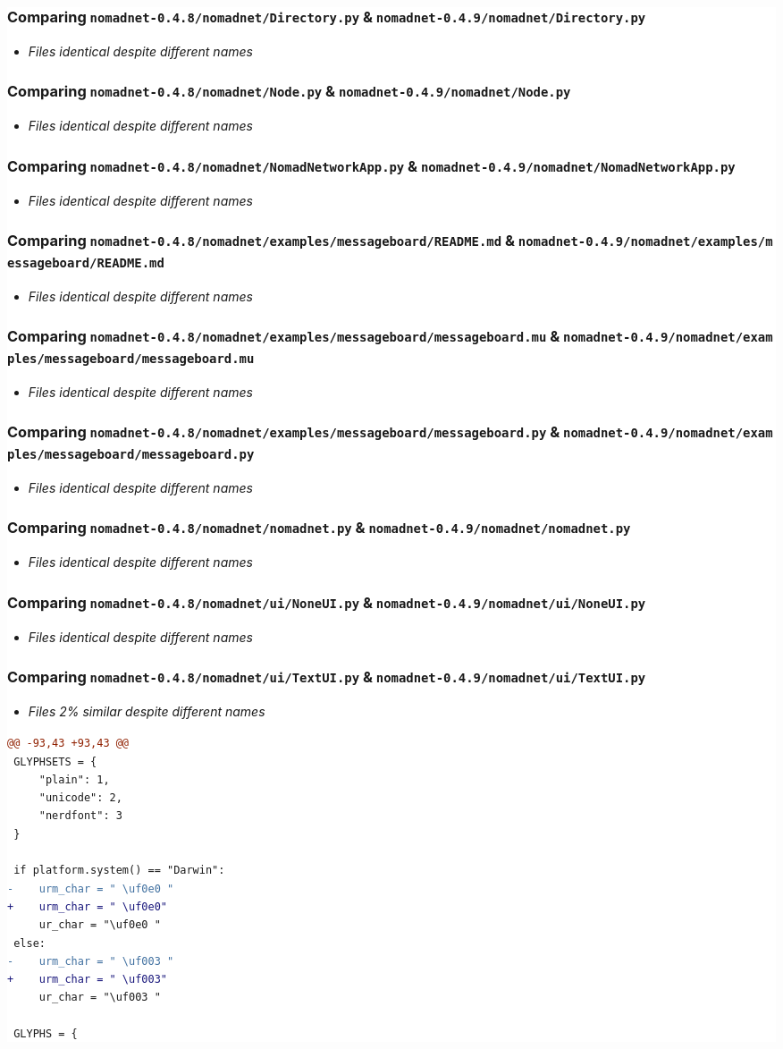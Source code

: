 ### Comparing `nomadnet-0.4.8/nomadnet/Directory.py` & `nomadnet-0.4.9/nomadnet/Directory.py`

 * *Files identical despite different names*

### Comparing `nomadnet-0.4.8/nomadnet/Node.py` & `nomadnet-0.4.9/nomadnet/Node.py`

 * *Files identical despite different names*

### Comparing `nomadnet-0.4.8/nomadnet/NomadNetworkApp.py` & `nomadnet-0.4.9/nomadnet/NomadNetworkApp.py`

 * *Files identical despite different names*

### Comparing `nomadnet-0.4.8/nomadnet/examples/messageboard/README.md` & `nomadnet-0.4.9/nomadnet/examples/messageboard/README.md`

 * *Files identical despite different names*

### Comparing `nomadnet-0.4.8/nomadnet/examples/messageboard/messageboard.mu` & `nomadnet-0.4.9/nomadnet/examples/messageboard/messageboard.mu`

 * *Files identical despite different names*

### Comparing `nomadnet-0.4.8/nomadnet/examples/messageboard/messageboard.py` & `nomadnet-0.4.9/nomadnet/examples/messageboard/messageboard.py`

 * *Files identical despite different names*

### Comparing `nomadnet-0.4.8/nomadnet/nomadnet.py` & `nomadnet-0.4.9/nomadnet/nomadnet.py`

 * *Files identical despite different names*

### Comparing `nomadnet-0.4.8/nomadnet/ui/NoneUI.py` & `nomadnet-0.4.9/nomadnet/ui/NoneUI.py`

 * *Files identical despite different names*

### Comparing `nomadnet-0.4.8/nomadnet/ui/TextUI.py` & `nomadnet-0.4.9/nomadnet/ui/TextUI.py`

 * *Files 2% similar despite different names*

```diff
@@ -93,43 +93,43 @@
 GLYPHSETS = {
     "plain": 1,
     "unicode": 2,
     "nerdfont": 3
 }
 
 if platform.system() == "Darwin":
-    urm_char = " \uf0e0 "
+    urm_char = " \uf0e0"
     ur_char = "\uf0e0 "
 else:
-    urm_char = " \uf003 "
+    urm_char = " \uf003"
     ur_char = "\uf003 "
 
 GLYPHS = {
```